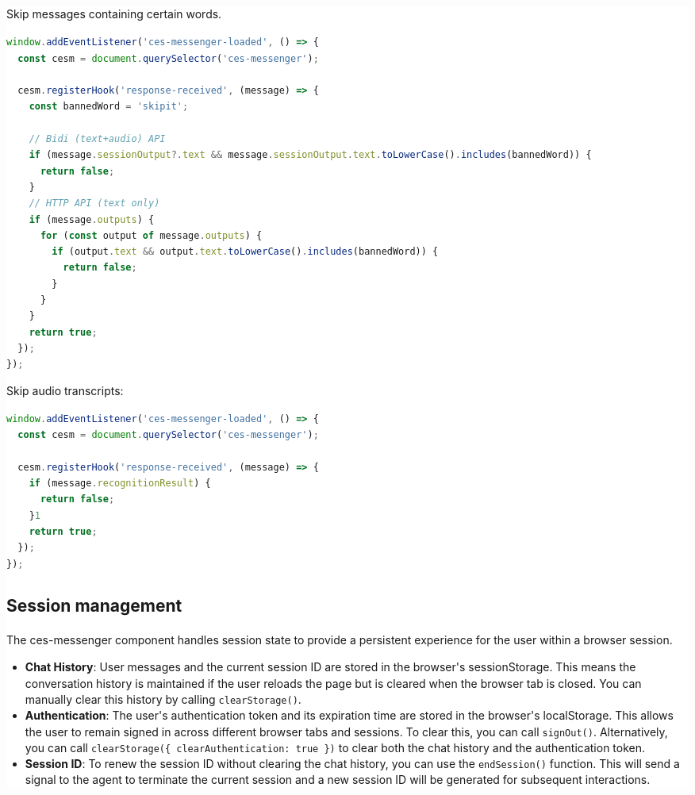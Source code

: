 Skip messages containing certain words.

```javascript
window.addEventListener('ces-messenger-loaded', () => {
  const cesm = document.querySelector('ces-messenger');

  cesm.registerHook('response-received', (message) => {
    const bannedWord = 'skipit';

    // Bidi (text+audio) API
    if (message.sessionOutput?.text && message.sessionOutput.text.toLowerCase().includes(bannedWord)) {
      return false;
    }
    // HTTP API (text only)
    if (message.outputs) {
      for (const output of message.outputs) {
        if (output.text && output.text.toLowerCase().includes(bannedWord)) {
          return false;
        }
      }
    }
    return true;
  });
});
```

Skip audio transcripts:

```javascript
window.addEventListener('ces-messenger-loaded', () => {
  const cesm = document.querySelector('ces-messenger');

  cesm.registerHook('response-received', (message) => {
    if (message.recognitionResult) {
      return false;
    }1
    return true;
  });
});
```

## Session management

The ces-messenger component handles session state to provide a persistent experience for the user within a browser session.

  * **Chat History**: User messages and the current session ID are stored in the browser's sessionStorage. This means the conversation history is maintained if the user reloads the page but is cleared when the browser tab is closed. You can manually clear this history by calling `clearStorage()`.
  * **Authentication**: The user's authentication token and its expiration time are stored in the browser's localStorage. This allows the user to remain signed in across different browser tabs and sessions. To clear this, you can call `signOut()`. Alternatively, you can call `clearStorage({ clearAuthentication: true })` to clear both the chat history and the authentication token.
  * **Session ID**: To renew the session ID without clearing the chat history, you can use the `endSession()` function. This will send a signal to the agent to terminate the current session and a new session ID will be generated for subsequent interactions.
